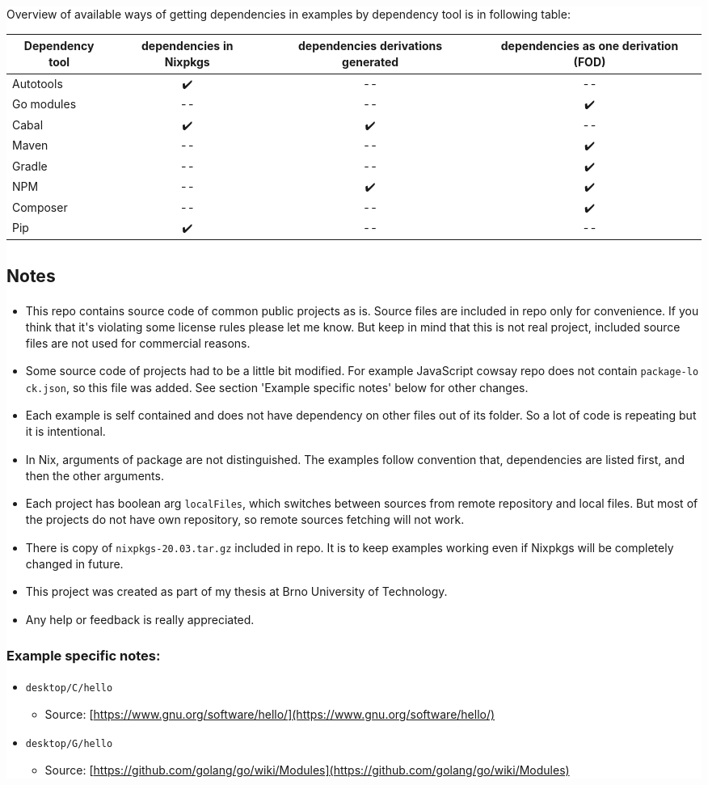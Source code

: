 Overview of available ways of getting dependencies in examples by dependency tool is in following table:

| Dependency tool  | dependencies in Nixpkgs | dependencies derivations generated | dependencies as one derivation (FOD) |
|-------------     |:-----------------------:|:----------------------------------:|:------------------------------------:|
| Autotools        | :heavy_check_mark:      | --                                 | --                                   |
| Go modules       | --                      | --                                 | :heavy_check_mark:                   |
| Cabal            | :heavy_check_mark:      | :heavy_check_mark:                 | --                                   |
| Maven            | --                      | --                                 | :heavy_check_mark:                   |
| Gradle           | --                      | --                                 | :heavy_check_mark:                   |
| NPM              | --                      | :heavy_check_mark:                 | :heavy_check_mark:                   |
| Composer         | --                      | --                                 | :heavy_check_mark:                   |
| Pip              | :heavy_check_mark:      | --                                 | --                                   |

## Notes

 * This repo contains source code of common public projects as is. Source files are included in repo only for convenience. If you think that it's violating some license rules please let me know. But keep in mind that this is not real project, included source files are not used for commercial reasons.

 * Some source code of projects had to be a little bit modified. For example JavaScript cowsay repo does not contain `package-lock.json`, so this file was added. See section 'Example specific notes' below for other changes.

 * Each example is self contained and does not have dependency on other files out of its folder. So a lot of code is repeating but it is intentional.

 * In Nix, arguments of package are not distinguished. The examples follow convention that, dependencies are listed first, and then the other arguments.

 * Each project has boolean arg `localFiles`, which switches between sources from remote repository and local files. But most of the projects do not have own repository, so remote sources fetching will not work.

 * There is copy of `nixpkgs-20.03.tar.gz` included in repo. It is to keep examples working even if Nixpkgs will be completely changed in future.

 * This project was created as part of my thesis at Brno University of Technology.

 * Any help or feedback is really appreciated.

### Example specific notes:

- `desktop/C/hello`
    - Source: [https://www.gnu.org/software/hello/](https://www.gnu.org/software/hello/)

- `desktop/G/hello`
    - Source: [https://github.com/golang/go/wiki/Modules](https://github.com/golang/go/wiki/Modules)
